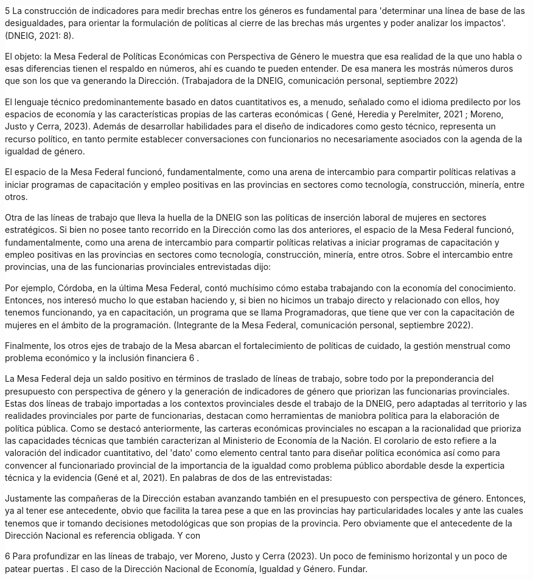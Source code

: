 5 La construcción de indicadores para medir brechas entre los géneros es fundamental para 'determinar una línea de base de las desigualdades, para orientar la formulación de políticas al cierre de las brechas más urgentes y poder analizar los impactos'. (DNEIG, 2021: 8).

El objeto: la Mesa Federal de Políticas Económicas con Perspectiva de Género le muestra que esa realidad de la que uno habla o esas diferencias tienen el respaldo en números, ahí es cuando te pueden entender. De esa manera les mostrás números duros que son los que va generando la Dirección. (Trabajadora de la DNEIG, comunicación personal, septiembre 2022)

El lenguaje técnico predominantemente basado en datos cuantitativos es, a menudo, señalado como el idioma predilecto por los espacios de economía y las características propias de las carteras económicas ( Gené, Heredia y Perelmiter, 2021 ; Moreno, Justo y Cerra, 2023). Además de desarrollar habilidades para el diseño de indicadores como gesto técnico, representa un recurso político, en tanto permite establecer conversaciones con funcionarios no necesariamente asociados con la agenda de la igualdad de género.

El espacio de la Mesa Federal funcionó, fundamentalmente, como una arena de intercambio para compartir políticas relativas a iniciar programas de capacitación y empleo positivas en las provincias en sectores como tecnología, construcción, minería, entre otros.

Otra de las líneas de trabajo que lleva la huella de la DNEIG son las políticas de inserción laboral de mujeres en sectores estratégicos. Si bien no posee tanto recorrido en la Dirección como las dos anteriores, el espacio de la Mesa Federal funcionó, fundamentalmente, como una arena de intercambio para compartir políticas relativas a iniciar programas de capacitación y empleo positivas en las provincias en sectores como tecnología, construcción, minería, entre otros. Sobre el intercambio entre provincias, una de las funcionarias provinciales entrevistadas dijo:

Por ejemplo, Córdoba, en la última Mesa Federal, contó muchísimo cómo estaba trabajando con la economía del conocimiento. Entonces, nos interesó mucho lo que estaban haciendo y, si bien no hicimos un trabajo directo y relacionado con ellos, hoy tenemos funcionando, ya en capacitación, un programa que se llama Programadoras, que tiene que ver con la capacitación de mujeres en el ámbito de la programación. (Integrante de la Mesa Federal, comunicación personal, septiembre 2022).

Finalmente, los otros ejes de trabajo de la Mesa abarcan el fortalecimiento de políticas de cuidado, la gestión menstrual como problema económico y la inclusión financiera 6 .

La Mesa Federal deja un saldo positivo en términos de traslado de líneas de trabajo, sobre todo por la preponderancia del presupuesto con perspectiva de género y la generación de indicadores de género que priorizan las funcionarias provinciales. Estas dos líneas de trabajo importadas a los contextos provinciales desde el trabajo de la DNEIG, pero adaptadas al territorio y las realidades provinciales por parte de funcionarias, destacan como herramientas de maniobra política para la elaboración de política pública. Como se destacó anteriormente, las carteras económicas provinciales no escapan a la racionalidad que prioriza las capacidades técnicas que también caracterizan al Ministerio de Economía de la Nación. El corolario de esto refiere a la valoración del indicador cuantitativo, del 'dato' como elemento central tanto para diseñar política económica así como para convencer al funcionariado provincial de la importancia de la igualdad como problema público abordable desde la experticia técnica y la evidencia (Gené et al, 2021). En palabras de dos de las entrevistadas:

Justamente las compañeras de la Dirección estaban avanzando también en el presupuesto con perspectiva de género. Entonces, ya al tener ese antecedente, obvio que facilita la tarea pese a que en las provincias hay particularidades locales y ante las cuales tenemos que ir tomando decisiones metodológicas que son propias de la provincia. Pero obviamente que el antecedente de la Dirección Nacional es referencia obligada. Y con

6 Para profundizar en las líneas de trabajo, ver Moreno, Justo y Cerra (2023). Un poco de feminismo horizontal y un poco de patear puertas . El caso de la Dirección Nacional de Economía, Igualdad y Género. Fundar.
